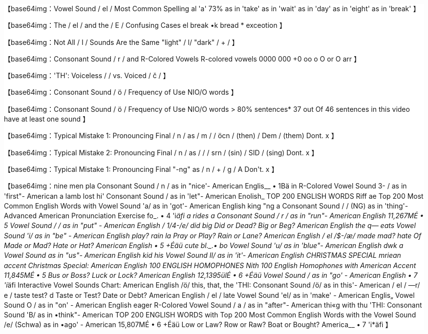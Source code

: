  

【base64img：Vowel Sound / el / Most Common Spelling  al  'a' 73%  as in 'take'  as in 'wait'  as in 'day'  as in 'eight'  as in 'break' 】

 

【base64img：The / el / and the / E / Confusing Cases  el  break  •k  bread  * exceotion 】

 

【base64img：Not All / I / Sounds Are the Same  "light" / l/  "dark" / + / 】

 

【base64img：Consonant Sound / r / and R-Colored Vowels  R-colored vowels  0000  000 +0  oo  o  O  or  O  arr 】

 

【base64img：'TH': Voiceless / / vs. Voiced / č / 】

 

【base64img：Consonant Sound / ö / Frequency of Use  NIO/O words 】

【base64img：Consonant Sound / ö / Frequency of Use  NIO/O words  > 80% sentences*  37 out Of 46 sentences in this video have at least one sound 】

 

【base64img：Typical Mistake 1: Pronouncing Final / n / as / m /  / öcn / (then)  / Dem / (them)  Dont. x 】

 

【base64img：Typical Mistake 2: Pronouncing Final / n / as / /  / srn / (sin)  / SID / (sing)  Dont. x 】

 

【base64img：Typical Mistake 1: Pronouncing Final "-ng" as / n / + / g /  A  Don't. x 】

 

【base64img：nine men pla  Consonant Sound / n / as  in "nice'- American Englis__  • 1Bä  in  R-CoIored Vowel Sound 3-  / as in 'first"- American  a lamb lost hi'  Consonant Sound / as in  'let"- American Enolish_  TOP 200  ENGLISH WORDS  Riff ae  Top 200 Most Common  English Words with  Vowel Sound 'a/ as in  'got'- American English  king "ng a  Consonant Sound / /  (NG) as in 'thing'-  Advanced American  Pronunciation Exercise fo_.  • 4 'i*äfi  a rides a  Consonant Sound / r / as in  "run"- American English  11,267MÉ • 5  Vowel Sound / / as in  "put" - American English  / 1/4-/e/  did big  Did or Dead? Big or Beg?  American English  the q— eats  Vowel Sound 'i/ as in "be" -  American English  play? rain la  Pray or Play? Rain or Lane?  American English  / el /$-/æ/  made mad? hate Of  Made or Mad? Hate or  Hat? American English  • 5 +Éäü  cute bl._.• bo  Vowel Sound 'u/ as in  'blue"- American English  dwk a  Vowel Sound as in "us"-  American English  kid his  Vowel Sound Il/ as in 'it'-  American English  CHRISTMAS  SPECIAL  mriean accent  Christmas Special:  American English  100 ENGLISH  HOMOPHONES  Nith  100 English Homophones  with American Accent  11,845MÉ • 5  Bus or Boss? Luck or  Lock? American English  12,1395ülÉ • 6 +Éäü  Vowel Sound / as in  "go' - American English  • 7 'i*äfi  Interactive Vowel Sounds  Chart: American English  /ö/  this, that, the  'THI: Consonant Sound /ö/  as in this'- American  / el / —r/ e /  taste test? d  Taste or Test? Date or  Debt? American English  / el /  late  Vowel Sound 'el/ as in  'make' - American Englis„  Vowel Sound O / as in "on'  - American English  eager  R-CoIored Vowel Sound / a  / as in "after"- American  thi«g with thu  'THI: Consonant Sound 'B/  as in •think"- American  TOP 200  ENGLISH WORDS  with  Top 200 Most Common  English Words with  the  Vowel Sound /e/ (Schwa)  as in •ago' - American  15,807MÉ • 6 +Éäü  Low or Law? Row or Raw?  Boat or Bought? America__  • 7 'i*äfi 】
